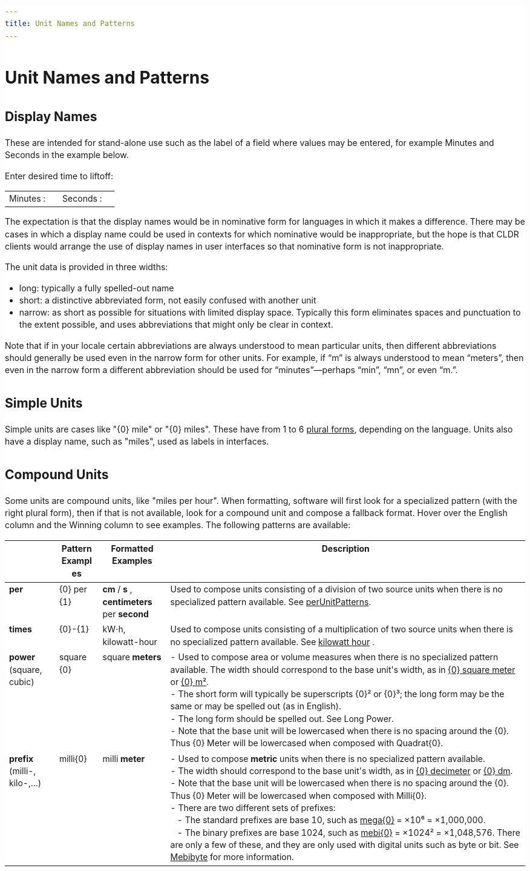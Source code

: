 ```yaml
---
title: Unit Names and Patterns
---
```


# Unit Names and Patterns

## Display Names

These are intended for stand-alone use such as the label of a field where values may be entered, for example Minutes and Seconds in the example below.

Enter desired time to liftoff:

|   |   |   |   |
|---|---|---|---|
| Minutes : |   |   Seconds : |   |

The expectation is that the display names would be in nominative form for languages in which it makes a difference. There may be cases in which a display name could be used in contexts for which nominative would be inappropriate, but the hope is that CLDR clients would arrange the use of display names in user interfaces so that nominative form is not inappropriate.

The unit data is provided in three widths:

- long: typically a fully spelled-out name
- short: a distinctive abbreviated form, not easily confused with another unit
- narrow: as short as possible for situations with limited display space. Typically this form eliminates spaces and punctuation to the extent possible, and uses abbreviations that might only be clear in context.

Note that if in your locale certain abbreviations are always understood to mean particular units, then different abbreviations should generally be used even in the narrow form for other units. For example, if “m” is always understood to mean “meters”, then even in the narrow form a different abbreviation should be used for “minutes”—perhaps “min”, “mn”, or even “m.”.

## Simple Units

Simple units are cases like "{0} mile" or "{0} miles". These have from 1 to 6 [plural forms](/translation/getting-started/plurals), depending on the language. Units also have a display name, such as "miles", used as labels in interfaces.

## Compound Units

Some units are compound units, like "miles per hour". When formatting, software will first look for a specialized pattern (with the right plural form), then if that is not available, look for a compound unit and compose a fallback format. Hover over the English column and the Winning column to see examples. The following patterns are available:

|   | Pattern Examples | Formatted Examples | Description |
|---|---|---|---|
| **per** | {0} per {1} | **cm** / **s** , **centimeters** per **second** | Used to compose units consisting of a division of two source units when there is no specialized pattern available. See [perUnitPatterns](https://www.unicode.org/reports/tr35/tr35-general.html#perUnitPatterns). |
| **times** | {0}-{1} | kW⋅h, kilowatt-hour | Used to compose units consisting of a multiplication of two source units when there is no specialized pattern available. See [kilowatt hour](https://en.wikipedia.org/wiki/Kilowatt-hour) . |
| **power** (square, cubic) | square {0} | square **meters** | - Used to compose area or volume measures when there is no specialized pattern available. The width should correspond to the base unit's width, as in [{0} square meter](https://st.unicode.org/cldr-apps/v#/fr/Area/5888c3421f06626c) or [{0} m²](https://st.unicode.org/cldr-apps/v#/fr/Area/6b88ccc5db865200).<br /> - The short form will typically be superscripts {0}² or {0}³; the long form may be the same or may be spelled out (as in English).<br /> - The long form should be spelled out. See Long Power.<br /> - Note that the base unit will be lowercased when there is no spacing around the {0}. Thus {0} Meter will be lowercased when composed with Quadrat{0}. |
| **prefix** (milli-, kilo-,…) | milli{0} | milli **meter** | - Used to compose **metric** units when there is no specialized pattern available.<br /> - The width should correspond to the base unit's width, as in [{0} decimeter](https://st.unicode.org/cldr-apps/v#/fr/Length_Metric/ce4591152ece6f2) or [{0} dm](https://st.unicode.org/cldr-apps/v#/fr/Length_Metric/1f1b7ef47cfaee78).<br /> - Note that the base unit will be lowercased when there is no spacing around the {0}. Thus {0} Meter will be lowercased when composed with Milli{0}.<br /> - There are two different sets of prefixes:<br />&nbsp;&nbsp; - The standard prefixes are base 10, such as [mega{0}](https://st.unicode.org/cldr-apps/v#/USER/CompoundUnits/2ac0c0f7d5fff965) = ×10⁶ = ×1,000,000.<br />&nbsp;&nbsp; - The  binary  prefixes are base 1024, such as [mebi{0}](https://st.unicode.org/cldr-apps/v#/fr/CompoundUnits/61ea5a846717f829) = ×1024² = ×1,048,576. There are only a few of these, and they are only used with digital units such as byte or bit. See [Mebibyte](https://en.wikipedia.org/wiki/Byte#Multiple-byte_units) for more information. |
